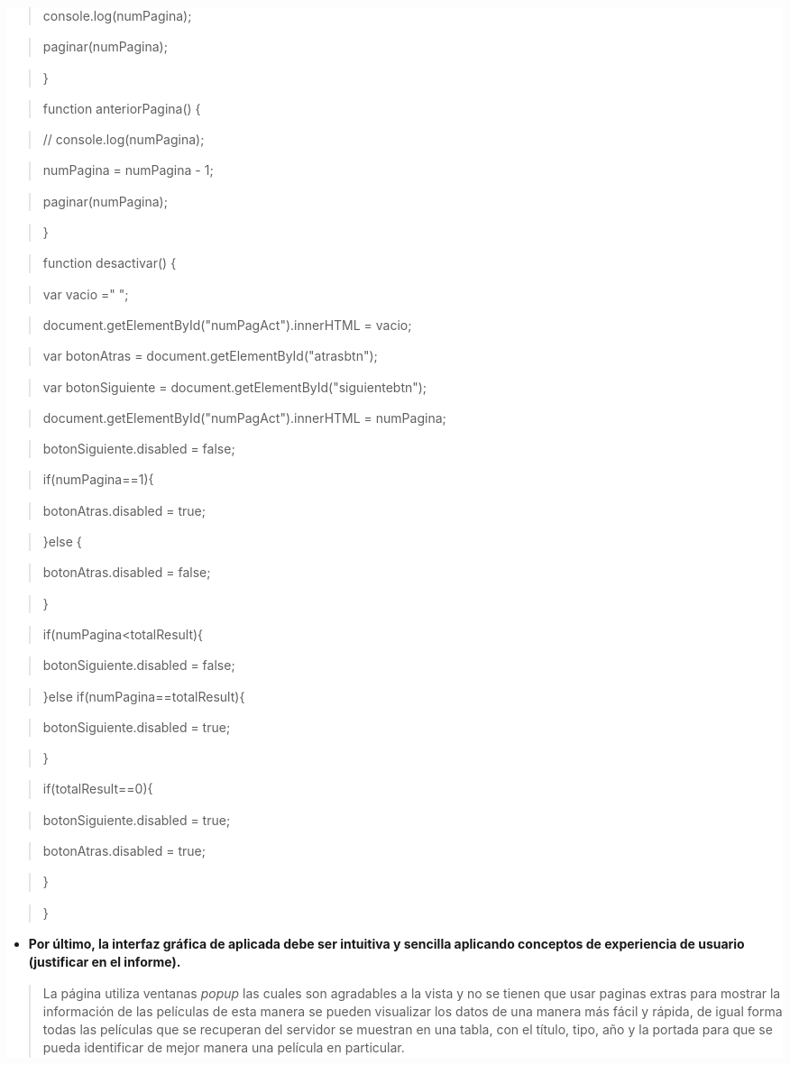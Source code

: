 >   console.log(numPagina);

>   paginar(numPagina);

>   }

>   function anteriorPagina() {

>   // console.log(numPagina);

>   numPagina = numPagina - 1;

>   paginar(numPagina);

>   }

>   function desactivar() {

>   var vacio =" ";

>   document.getElementById("numPagAct").innerHTML = vacio;

>   var botonAtras = document.getElementById("atrasbtn");

>   var botonSiguiente = document.getElementById("siguientebtn");

>   document.getElementById("numPagAct").innerHTML = numPagina;

>   botonSiguiente.disabled = false;

>   if(numPagina==1){

>   botonAtras.disabled = true;

>   }else {

>   botonAtras.disabled = false;

>   }

>   if(numPagina\<totalResult){

>   botonSiguiente.disabled = false;

>   }else if(numPagina==totalResult){

>   botonSiguiente.disabled = true;

>   }

>   if(totalResult==0){

>   botonSiguiente.disabled = true;

>   botonAtras.disabled = true;

>   }

>   }

-   **Por último, la interfaz gráfica de aplicada debe ser intuitiva y sencilla
    aplicando conceptos de experiencia de usuario (justificar en el informe).**

>   La página utiliza ventanas *popup* las cuales son agradables a la vista y no
>   se tienen que usar paginas extras para mostrar la información de las
>   películas de esta manera se pueden visualizar los datos de una manera más
>   fácil y rápida, de igual forma todas las películas que se recuperan del
>   servidor se muestran en una tabla, con el título, tipo, año y la portada
>   para que se pueda identificar de mejor manera una película en particular.
